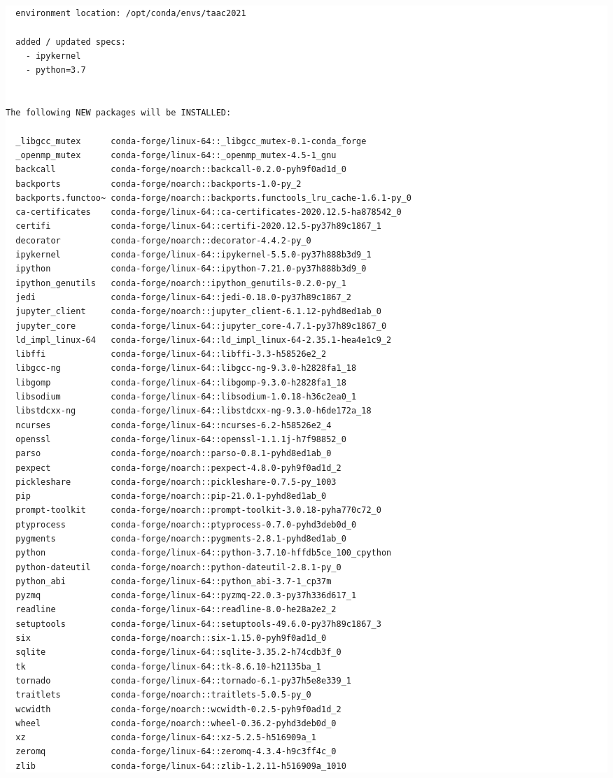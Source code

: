       environment location: /opt/conda/envs/taac2021
    
      added / updated specs:
        - ipykernel
        - python=3.7
    
    
    The following NEW packages will be INSTALLED:
    
      _libgcc_mutex      conda-forge/linux-64::_libgcc_mutex-0.1-conda_forge
      _openmp_mutex      conda-forge/linux-64::_openmp_mutex-4.5-1_gnu
      backcall           conda-forge/noarch::backcall-0.2.0-pyh9f0ad1d_0
      backports          conda-forge/noarch::backports-1.0-py_2
      backports.functoo~ conda-forge/noarch::backports.functools_lru_cache-1.6.1-py_0
      ca-certificates    conda-forge/linux-64::ca-certificates-2020.12.5-ha878542_0
      certifi            conda-forge/linux-64::certifi-2020.12.5-py37h89c1867_1
      decorator          conda-forge/noarch::decorator-4.4.2-py_0
      ipykernel          conda-forge/linux-64::ipykernel-5.5.0-py37h888b3d9_1
      ipython            conda-forge/linux-64::ipython-7.21.0-py37h888b3d9_0
      ipython_genutils   conda-forge/noarch::ipython_genutils-0.2.0-py_1
      jedi               conda-forge/linux-64::jedi-0.18.0-py37h89c1867_2
      jupyter_client     conda-forge/noarch::jupyter_client-6.1.12-pyhd8ed1ab_0
      jupyter_core       conda-forge/linux-64::jupyter_core-4.7.1-py37h89c1867_0
      ld_impl_linux-64   conda-forge/linux-64::ld_impl_linux-64-2.35.1-hea4e1c9_2
      libffi             conda-forge/linux-64::libffi-3.3-h58526e2_2
      libgcc-ng          conda-forge/linux-64::libgcc-ng-9.3.0-h2828fa1_18
      libgomp            conda-forge/linux-64::libgomp-9.3.0-h2828fa1_18
      libsodium          conda-forge/linux-64::libsodium-1.0.18-h36c2ea0_1
      libstdcxx-ng       conda-forge/linux-64::libstdcxx-ng-9.3.0-h6de172a_18
      ncurses            conda-forge/linux-64::ncurses-6.2-h58526e2_4
      openssl            conda-forge/linux-64::openssl-1.1.1j-h7f98852_0
      parso              conda-forge/noarch::parso-0.8.1-pyhd8ed1ab_0
      pexpect            conda-forge/noarch::pexpect-4.8.0-pyh9f0ad1d_2
      pickleshare        conda-forge/noarch::pickleshare-0.7.5-py_1003
      pip                conda-forge/noarch::pip-21.0.1-pyhd8ed1ab_0
      prompt-toolkit     conda-forge/noarch::prompt-toolkit-3.0.18-pyha770c72_0
      ptyprocess         conda-forge/noarch::ptyprocess-0.7.0-pyhd3deb0d_0
      pygments           conda-forge/noarch::pygments-2.8.1-pyhd8ed1ab_0
      python             conda-forge/linux-64::python-3.7.10-hffdb5ce_100_cpython
      python-dateutil    conda-forge/noarch::python-dateutil-2.8.1-py_0
      python_abi         conda-forge/linux-64::python_abi-3.7-1_cp37m
      pyzmq              conda-forge/linux-64::pyzmq-22.0.3-py37h336d617_1
      readline           conda-forge/linux-64::readline-8.0-he28a2e2_2
      setuptools         conda-forge/linux-64::setuptools-49.6.0-py37h89c1867_3
      six                conda-forge/noarch::six-1.15.0-pyh9f0ad1d_0
      sqlite             conda-forge/linux-64::sqlite-3.35.2-h74cdb3f_0
      tk                 conda-forge/linux-64::tk-8.6.10-h21135ba_1
      tornado            conda-forge/linux-64::tornado-6.1-py37h5e8e339_1
      traitlets          conda-forge/noarch::traitlets-5.0.5-py_0
      wcwidth            conda-forge/noarch::wcwidth-0.2.5-pyh9f0ad1d_2
      wheel              conda-forge/noarch::wheel-0.36.2-pyhd3deb0d_0
      xz                 conda-forge/linux-64::xz-5.2.5-h516909a_1
      zeromq             conda-forge/linux-64::zeromq-4.3.4-h9c3ff4c_0
      zlib               conda-forge/linux-64::zlib-1.2.11-h516909a_1010
    